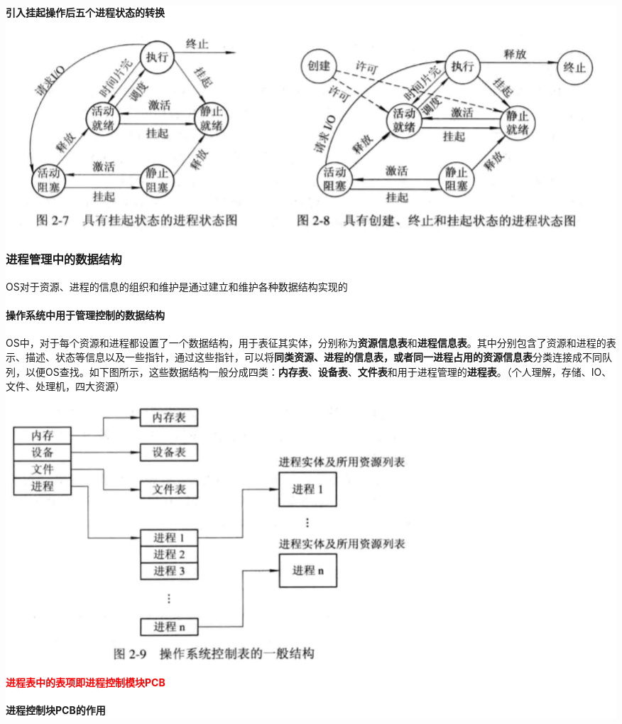#### 引入挂起操作后五个进程状态的转换

![image-20200615154956324](操作系统.assets/image-20200615154956324.png)

### 进程管理中的数据结构

OS对于资源、进程的信息的组织和维护是通过建立和维护各种数据结构实现的

#### 操作系统中用于管理控制的数据结构

OS中，对于每个资源和进程都设置了一个数据结构，用于表征其实体，分别称为**资源信息表**和**进程信息表**。其中分别包含了资源和进程的表示、描述、状态等信息以及一些指针，通过这些指针，可以将**同类资源、进程的信息表，或者同一进程占用的资源信息表**分类连接成不同队列，以便OS查找。如下图所示，这些数据结构一般分成四类：**内存表**、**设备表**、**文件表**和用于进程管理的**进程表**。（个人理解，存储、IO、文件、处理机，四大资源）

![image-20200615155721870](操作系统.assets/image-20200615155721870.png)

<span style="color:red">**进程表中的表项即进程控制模块PCB**</span>

#### 进程控制块PCB的作用

